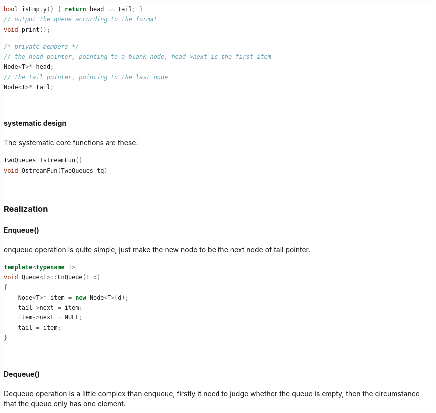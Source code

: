```C++
bool isEmpty() { return head == tail; }
// output the queue according to the format
void print();
```

```C++
/* private members */
// the head pointer, pointing to a blank node, head->next is the first item
Node<T>* head;
// the tail pointer, pointing to the last node
Node<T>* tail;
```
<br>

#### systematic design

The systematic core functions are these:
```C++
TwoQueues IstreamFun()
void OstreamFun(TwoQueues tq)
```

<br>

### Realization

#### Enqueue()

enqueue operation is quite simple, just make the new node to be the next node of tail pointer.

```C++
template<typename T>
void Queue<T>::EnQueue(T d)
{
	Node<T>* item = new Node<T>(d);
	tail->next = item;
	item->next = NULL;
	tail = item;
}
```
<br>

#### Dequeue()

Dequeue operation is a little complex than enqueue, firstly it need to judge whether the queue is empty, then the circumstance that the queue only has one element.

<center>